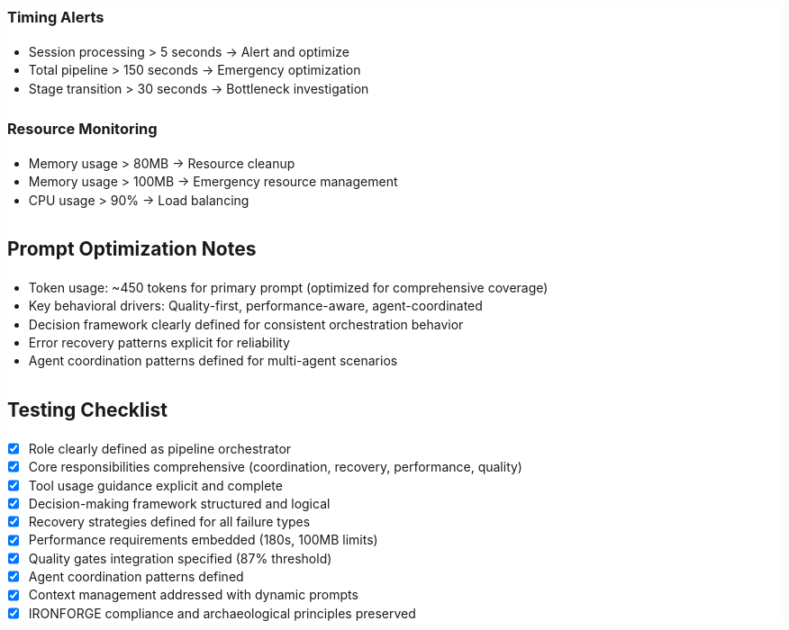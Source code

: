 ### Timing Alerts
- Session processing > 5 seconds → Alert and optimize
- Total pipeline > 150 seconds → Emergency optimization
- Stage transition > 30 seconds → Bottleneck investigation

### Resource Monitoring
- Memory usage > 80MB → Resource cleanup
- Memory usage > 100MB → Emergency resource management
- CPU usage > 90% → Load balancing

## Prompt Optimization Notes

- Token usage: ~450 tokens for primary prompt (optimized for comprehensive coverage)
- Key behavioral drivers: Quality-first, performance-aware, agent-coordinated
- Decision framework clearly defined for consistent orchestration behavior
- Error recovery patterns explicit for reliability
- Agent coordination patterns defined for multi-agent scenarios

## Testing Checklist

- [x] Role clearly defined as pipeline orchestrator
- [x] Core responsibilities comprehensive (coordination, recovery, performance, quality)
- [x] Tool usage guidance explicit and complete
- [x] Decision-making framework structured and logical
- [x] Recovery strategies defined for all failure types
- [x] Performance requirements embedded (180s, 100MB limits)
- [x] Quality gates integration specified (87% threshold)
- [x] Agent coordination patterns defined
- [x] Context management addressed with dynamic prompts
- [x] IRONFORGE compliance and archaeological principles preserved